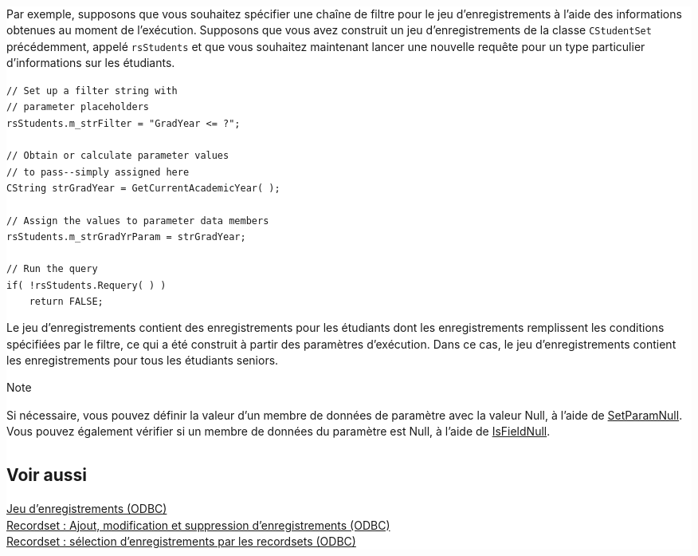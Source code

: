  Par exemple, supposons que vous souhaitez spécifier une chaîne de filtre pour le jeu d’enregistrements à l’aide des informations obtenues au moment de l’exécution. Supposons que vous avez construit un jeu d’enregistrements de la classe `CStudentSet` précédemment, appelé `rsStudents` et que vous souhaitez maintenant lancer une nouvelle requête pour un type particulier d’informations sur les étudiants.  
  
```  
// Set up a filter string with   
// parameter placeholders  
rsStudents.m_strFilter = "GradYear <= ?";  
  
// Obtain or calculate parameter values   
// to pass--simply assigned here   
CString strGradYear = GetCurrentAcademicYear( );  
  
// Assign the values to parameter data members  
rsStudents.m_strGradYrParam = strGradYear;  
  
// Run the query  
if( !rsStudents.Requery( ) )  
    return FALSE;  
```  
  
 Le jeu d’enregistrements contient des enregistrements pour les étudiants dont les enregistrements remplissent les conditions spécifiées par le filtre, ce qui a été construit à partir des paramètres d’exécution. Dans ce cas, le jeu d’enregistrements contient les enregistrements pour tous les étudiants seniors.  
  
> [!NOTE]
>  Si nécessaire, vous pouvez définir la valeur d’un membre de données de paramètre avec la valeur Null, à l’aide de [SetParamNull](../../mfc/reference/crecordset-class.md#setparamnull). Vous pouvez également vérifier si un membre de données du paramètre est Null, à l’aide de [IsFieldNull](../../mfc/reference/crecordset-class.md#isfieldnull).  
  
## <a name="see-also"></a>Voir aussi  
 [Jeu d’enregistrements (ODBC)](../../data/odbc/recordset-odbc.md)   
 [Recordset : Ajout, modification et suppression d’enregistrements (ODBC)](../../data/odbc/recordset-adding-updating-and-deleting-records-odbc.md)   
 [Recordset : sélection d’enregistrements par les recordsets (ODBC)](../../data/odbc/recordset-how-recordsets-select-records-odbc.md)